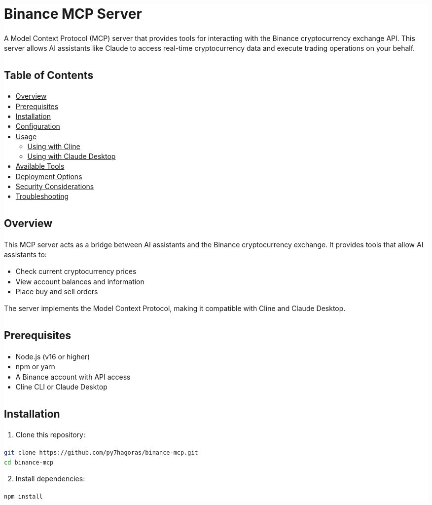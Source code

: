 # Binance MCP Server

A Model Context Protocol (MCP) server that provides tools for interacting with the Binance cryptocurrency exchange API. This server allows AI assistants like Claude to access real-time cryptocurrency data and execute trading operations on your behalf.

## Table of Contents

- [Overview](#overview)
- [Prerequisites](#prerequisites)
- [Installation](#installation)
- [Configuration](#configuration)
- [Usage](#usage)
  - [Using with Cline](#using-with-cline)
  - [Using with Claude Desktop](#using-with-claude-desktop)
- [Available Tools](#available-tools)
- [Deployment Options](#deployment-options)
- [Security Considerations](#security-considerations)
- [Troubleshooting](#troubleshooting)

## Overview

This MCP server acts as a bridge between AI assistants and the Binance cryptocurrency exchange. It provides tools that allow AI assistants to:

- Check current cryptocurrency prices
- View account balances and information
- Place buy and sell orders

The server implements the Model Context Protocol, making it compatible with Cline and Claude Desktop.

## Prerequisites

- Node.js (v16 or higher)
- npm or yarn
- A Binance account with API access
- Cline CLI or Claude Desktop

## Installation

1. Clone this repository:

```bash
git clone https://github.com/py7hagoras/binance-mcp.git
cd binance-mcp
```

2. Install dependencies:

```bash
npm install
```
